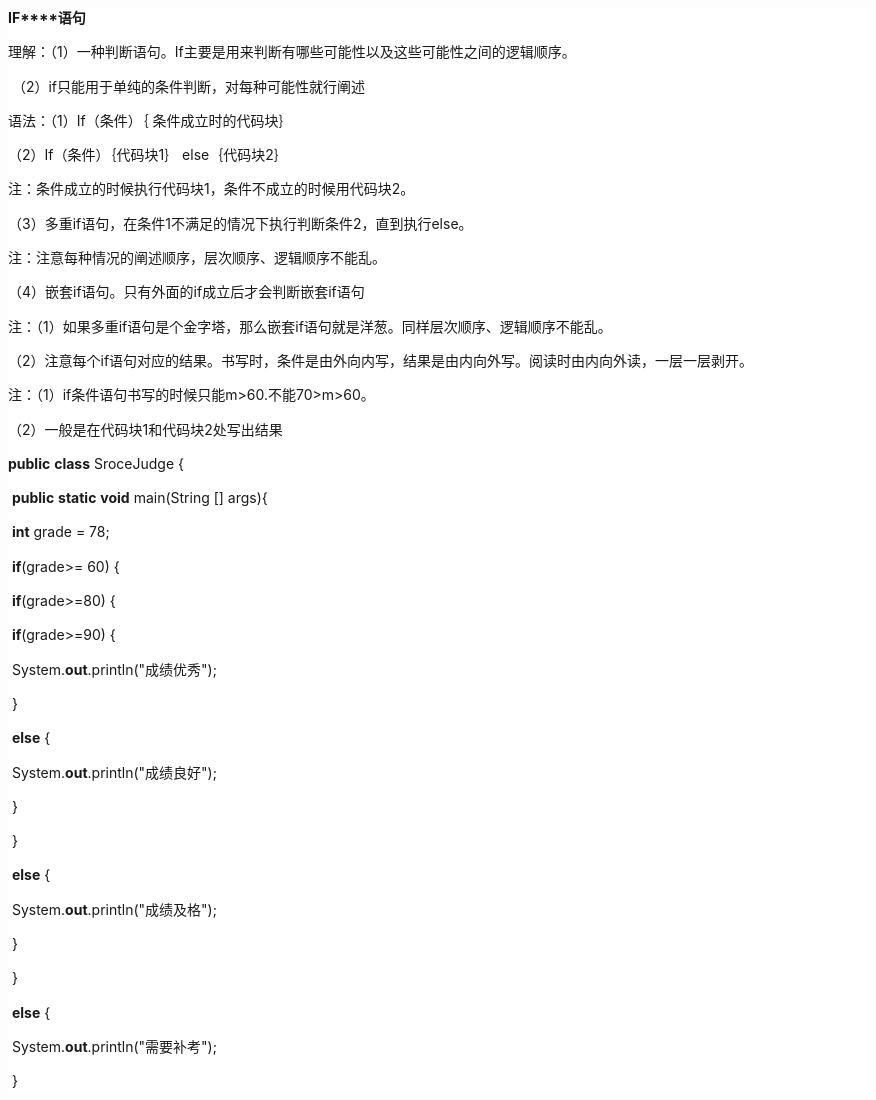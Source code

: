  

**IF****语句**

理解：（1）一种判断语句。If主要是用来判断有哪些可能性以及这些可能性之间的逻辑顺序。

​    （2）if只能用于单纯的条件判断，对每种可能性就行阐述

语法：（1）If（条件）｛ 条件成立时的代码块｝

（2）If（条件）｛代码块1｝  else｛代码块2｝

注：条件成立的时候执行代码块1，条件不成立的时候用代码块2。

（3）多重if语句，在条件1不满足的情况下执行判断条件2，直到执行else。

注：注意每种情况的阐述顺序，层次顺序、逻辑顺序不能乱。

（4）嵌套if语句。只有外面的if成立后才会判断嵌套if语句

注：（1）如果多重if语句是个金字塔，那么嵌套if语句就是洋葱。同样层次顺序、逻辑顺序不能乱。

（2）注意每个if语句对应的结果。书写时，条件是由外向内写，结果是由内向外写。阅读时由内向外读，一层一层剥开。

注：（1）if条件语句书写的时候只能m>60.不能70>m>60。

（2）一般是在代码块1和代码块2处写出结果

**public** **class** SroceJudge {

​    **public** **static** **void** main(String [] args){

​       **int** grade = 78;

​       **if**(grade>= 60) {

​           **if**(grade>=80) {

​              **if**(grade>=90) { 

​                  System.**out**.println("成绩优秀");

​              }

​              **else** { 

​                  System.**out**.println("成绩良好");

​              }

​           }

​              **else** { 

​                  System.**out**.println("成绩及格");

​              }

​       }

​              **else** {

​                  System.**out**.println("需要补考");

​              }

